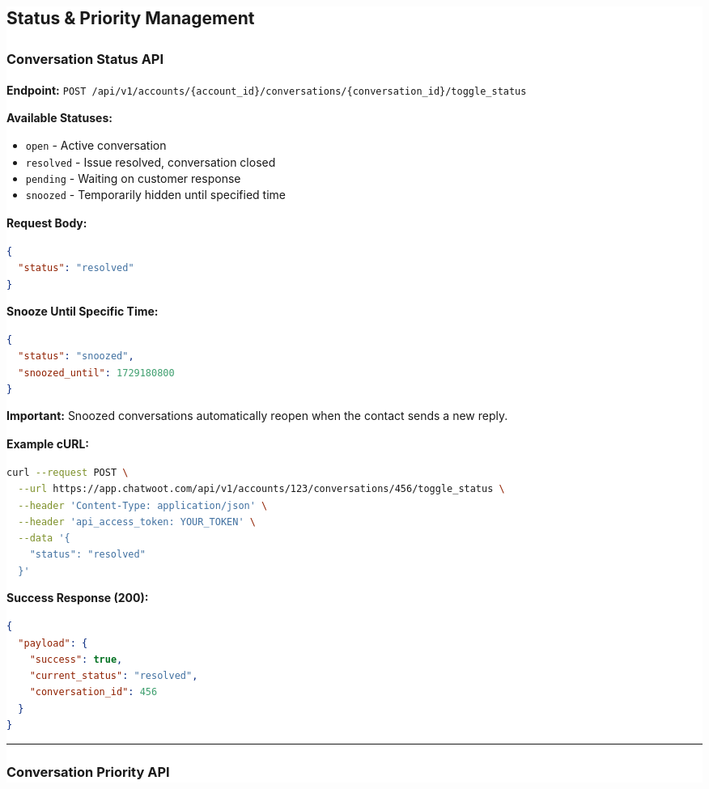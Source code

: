 
## Status & Priority Management

### Conversation Status API

**Endpoint:** `POST /api/v1/accounts/{account_id}/conversations/{conversation_id}/toggle_status`

**Available Statuses:**
- `open` - Active conversation
- `resolved` - Issue resolved, conversation closed
- `pending` - Waiting on customer response
- `snoozed` - Temporarily hidden until specified time

**Request Body:**
```json
{
  "status": "resolved"
}
```

**Snooze Until Specific Time:**
```json
{
  "status": "snoozed",
  "snoozed_until": 1729180800
}
```

**Important:** Snoozed conversations automatically reopen when the contact sends a new reply.

**Example cURL:**
```bash
curl --request POST \
  --url https://app.chatwoot.com/api/v1/accounts/123/conversations/456/toggle_status \
  --header 'Content-Type: application/json' \
  --header 'api_access_token: YOUR_TOKEN' \
  --data '{
    "status": "resolved"
  }'
```

**Success Response (200):**
```json
{
  "payload": {
    "success": true,
    "current_status": "resolved",
    "conversation_id": 456
  }
}
```

---

### Conversation Priority API
